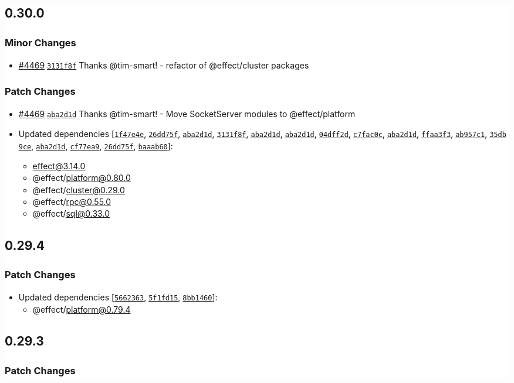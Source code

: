 ## 0.30.0

### Minor Changes

- [#4469](https://github.com/Effect-TS/effect/pull/4469) [`3131f8f`](https://github.com/Effect-TS/effect/commit/3131f8fd12ba9eb31b90fa2f42bf88b12309133c) Thanks @tim-smart! - refactor of @effect/cluster packages

### Patch Changes

- [#4469](https://github.com/Effect-TS/effect/pull/4469) [`aba2d1d`](https://github.com/Effect-TS/effect/commit/aba2d1d831ea149481bd4dd755528c0afa8239ce) Thanks @tim-smart! - Move SocketServer modules to @effect/platform

- Updated dependencies [[`1f47e4e`](https://github.com/Effect-TS/effect/commit/1f47e4e12546ab691b29bfb7b5128bb17b93baa5), [`26dd75f`](https://github.com/Effect-TS/effect/commit/26dd75f276a0d8a63eab313bd5a167d5072c9780), [`aba2d1d`](https://github.com/Effect-TS/effect/commit/aba2d1d831ea149481bd4dd755528c0afa8239ce), [`3131f8f`](https://github.com/Effect-TS/effect/commit/3131f8fd12ba9eb31b90fa2f42bf88b12309133c), [`aba2d1d`](https://github.com/Effect-TS/effect/commit/aba2d1d831ea149481bd4dd755528c0afa8239ce), [`aba2d1d`](https://github.com/Effect-TS/effect/commit/aba2d1d831ea149481bd4dd755528c0afa8239ce), [`04dff2d`](https://github.com/Effect-TS/effect/commit/04dff2d01ac68c260f29a6d4743381825c353c86), [`c7fac0c`](https://github.com/Effect-TS/effect/commit/c7fac0cd7eadcd5cc0c3a987051c5b57ad271638), [`aba2d1d`](https://github.com/Effect-TS/effect/commit/aba2d1d831ea149481bd4dd755528c0afa8239ce), [`ffaa3f3`](https://github.com/Effect-TS/effect/commit/ffaa3f3969df26610fcc02ad537340641d44e803), [`ab957c1`](https://github.com/Effect-TS/effect/commit/ab957c1fee714868f56c7ab4e802b9d449e9b666), [`35db9ce`](https://github.com/Effect-TS/effect/commit/35db9ce228f1416c8abacc6dc9c36fbd0f33ef0f), [`aba2d1d`](https://github.com/Effect-TS/effect/commit/aba2d1d831ea149481bd4dd755528c0afa8239ce), [`cf77ea9`](https://github.com/Effect-TS/effect/commit/cf77ea9ab4fc89e66a43f682a9926ccdee6c57ed), [`26dd75f`](https://github.com/Effect-TS/effect/commit/26dd75f276a0d8a63eab313bd5a167d5072c9780), [`baaab60`](https://github.com/Effect-TS/effect/commit/baaab60b737f35dfab8e4a21bce28a195d19e899)]:
  - effect@3.14.0
  - @effect/platform@0.80.0
  - @effect/cluster@0.29.0
  - @effect/rpc@0.55.0
  - @effect/sql@0.33.0

## 0.29.4

### Patch Changes

- Updated dependencies [[`5662363`](https://github.com/Effect-TS/effect/commit/566236361e270e575ef1cbf308ad1967c82a362c), [`5f1fd15`](https://github.com/Effect-TS/effect/commit/5f1fd15308ab154791580059b89877d19a2055c2), [`8bb1460`](https://github.com/Effect-TS/effect/commit/8bb1460c824f66f0f25ebd899c5e74e388089c37)]:
  - @effect/platform@0.79.4

## 0.29.3

### Patch Changes
